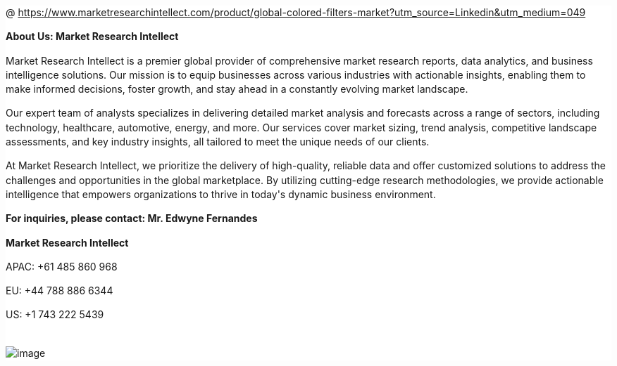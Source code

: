 @</strong>&nbsp;<a href="https://www.marketresearchintellect.com/product/global-colored-filters-market?utm_source=Linkedin&utm_medium=049">https://www.marketresearchintellect.com/product/global-colored-filters-market?utm_source=Linkedin&utm_medium=049</a></span></p><p><strong>About Us: Market Research Intellect</strong></p><p>Market Research Intellect is a premier global provider of comprehensive market research reports, data analytics, and business intelligence solutions. Our mission is to equip businesses across various industries with actionable insights, enabling them to make informed decisions, foster growth, and stay ahead in a constantly evolving market landscape.</p><p>Our expert team of analysts specializes in delivering detailed market analysis and forecasts across a range of sectors, including technology, healthcare, automotive, energy, and more. Our services cover market sizing, trend analysis, competitive landscape assessments, and key industry insights, all tailored to meet the unique needs of our clients.</p><p>At Market Research Intellect, we prioritize the delivery of high-quality, reliable data and offer customized solutions to address the challenges and opportunities in the global marketplace. By utilizing cutting-edge research methodologies, we provide actionable intelligence that empowers organizations to thrive in today's dynamic business environment.</p><p><strong>For inquiries, please contact: Mr. Edwyne Fernandes</strong></p><p><strong>Market Research Intellect</strong></p><p>APAC: +61 485 860 968</p><p>EU: +44 788 886 6344</p><p>US: +1 743 222 5439</p></div><div class="article-main__content" data-test-id="publishing-text-block">&nbsp;</div>
![image](https://github.com/user-attachments/assets/8d723e7d-8e04-4213-922e-f014a4737171)
